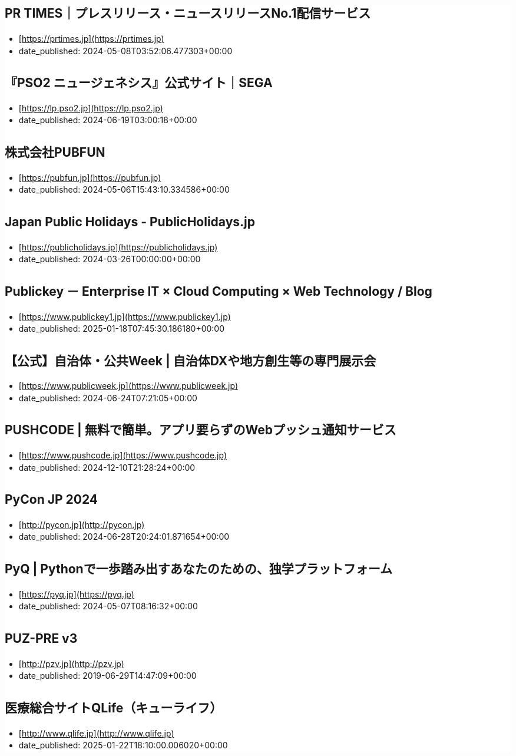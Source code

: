  ## PR TIMES｜プレスリリース・ニュースリリースNo.1配信サービス
 - [https://prtimes.jp](https://prtimes.jp)
 - date_published: 2024-05-08T03:52:06.477303+00:00

 ## 『PSO2 ニュージェネシス』公式サイト｜SEGA
 - [https://lp.pso2.jp](https://lp.pso2.jp)
 - date_published: 2024-06-19T03:00:18+00:00

 ## 株式会社PUBFUN
 - [https://pubfun.jp](https://pubfun.jp)
 - date_published: 2024-05-06T15:43:10.334586+00:00

 ## Japan Public Holidays - PublicHolidays.jp
 - [https://publicholidays.jp](https://publicholidays.jp)
 - date_published: 2024-03-26T00:00:00+00:00

 ## Publickey － Enterprise IT × Cloud Computing × Web Technology / Blog
 - [https://www.publickey1.jp](https://www.publickey1.jp)
 - date_published: 2025-01-18T07:45:30.186180+00:00

 ## 【公式】自治体・公共Week | 自治体DXや地方創生等の専門展示会
 - [https://www.publicweek.jp](https://www.publicweek.jp)
 - date_published: 2024-06-24T07:21:05+00:00

 ## PUSHCODE | 無料で簡単。アプリ要らずのWebプッシュ通知サービス
 - [https://www.pushcode.jp](https://www.pushcode.jp)
 - date_published: 2024-12-10T21:28:24+00:00

 ## PyCon JP 2024
 - [http://pycon.jp](http://pycon.jp)
 - date_published: 2024-06-28T20:24:01.871654+00:00

 ## PyQ | Pythonで一歩踏み出すあなたのための、独学プラットフォーム
 - [https://pyq.jp](https://pyq.jp)
 - date_published: 2024-05-07T08:16:32+00:00

 ## PUZ-PRE v3
 - [http://pzv.jp](http://pzv.jp)
 - date_published: 2019-06-29T14:47:09+00:00

 ## 医療総合サイトQLife（キューライフ）
 - [http://www.qlife.jp](http://www.qlife.jp)
 - date_published: 2025-01-22T18:10:00.006020+00:00
